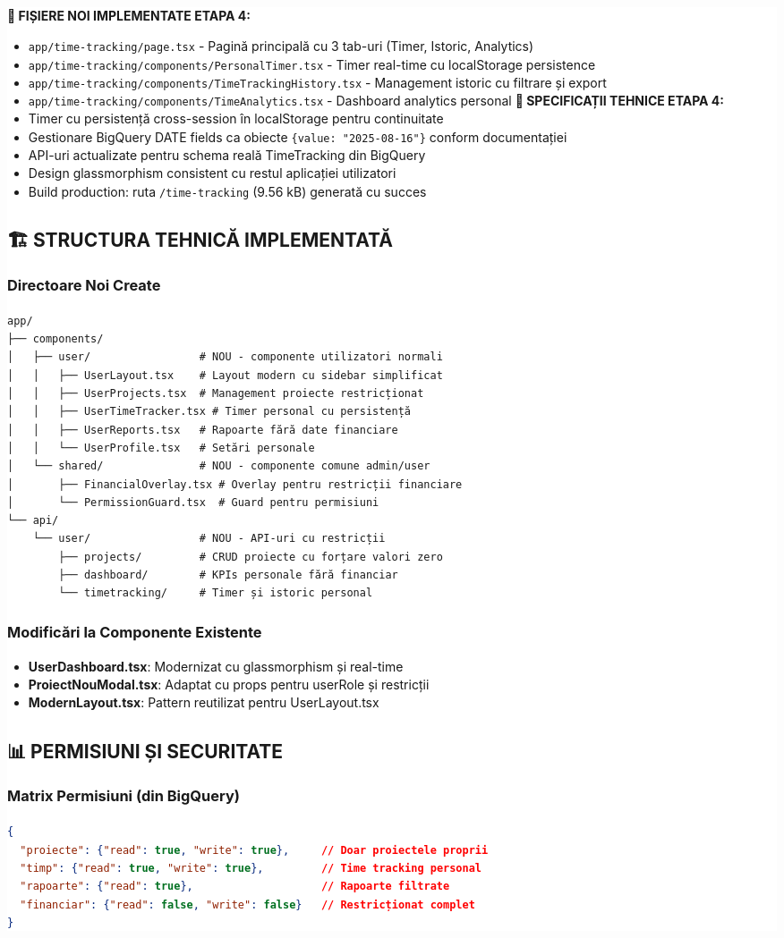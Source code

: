 **📁 FIȘIERE NOI IMPLEMENTATE ETAPA 4:**
- `app/time-tracking/page.tsx` - Pagină principală cu 3 tab-uri (Timer, Istoric, Analytics)
- `app/time-tracking/components/PersonalTimer.tsx` - Timer real-time cu localStorage persistence
- `app/time-tracking/components/TimeTrackingHistory.tsx` - Management istoric cu filtrare și export
- `app/time-tracking/components/TimeAnalytics.tsx` - Dashboard analytics personal
**🔧 SPECIFICAȚII TEHNICE ETAPA 4:**
- Timer cu persistență cross-session în localStorage pentru continuitate
- Gestionare BigQuery DATE fields ca obiecte `{value: "2025-08-16"}` conform documentației
- API-uri actualizate pentru schema reală TimeTracking din BigQuery
- Design glassmorphism consistent cu restul aplicației utilizatori
- Build production: ruta `/time-tracking` (9.56 kB) generată cu succes

## 🏗️ STRUCTURA TEHNICĂ IMPLEMENTATĂ

### **Directoare Noi Create**
```
app/
├── components/
│   ├── user/                 # NOU - componente utilizatori normali
│   │   ├── UserLayout.tsx    # Layout modern cu sidebar simplificat
│   │   ├── UserProjects.tsx  # Management proiecte restricționat
│   │   ├── UserTimeTracker.tsx # Timer personal cu persistență
│   │   ├── UserReports.tsx   # Rapoarte fără date financiare
│   │   └── UserProfile.tsx   # Setări personale
│   └── shared/               # NOU - componente comune admin/user
│       ├── FinancialOverlay.tsx # Overlay pentru restricții financiare
│       └── PermissionGuard.tsx  # Guard pentru permisiuni
└── api/
    └── user/                 # NOU - API-uri cu restricții
        ├── projects/         # CRUD proiecte cu forțare valori zero
        ├── dashboard/        # KPIs personale fără financiar
        └── timetracking/     # Timer și istoric personal
```

### **Modificări la Componente Existente**
- **UserDashboard.tsx**: Modernizat cu glassmorphism și real-time
- **ProiectNouModal.tsx**: Adaptat cu props pentru userRole și restricții
- **ModernLayout.tsx**: Pattern reutilizat pentru UserLayout.tsx

## 📊 PERMISIUNI ȘI SECURITATE

### **Matrix Permisiuni (din BigQuery)**
```json
{
  "proiecte": {"read": true, "write": true},     // Doar proiectele proprii
  "timp": {"read": true, "write": true},         // Time tracking personal
  "rapoarte": {"read": true},                    // Rapoarte filtrate
  "financiar": {"read": false, "write": false}   // Restricționat complet
}
```
